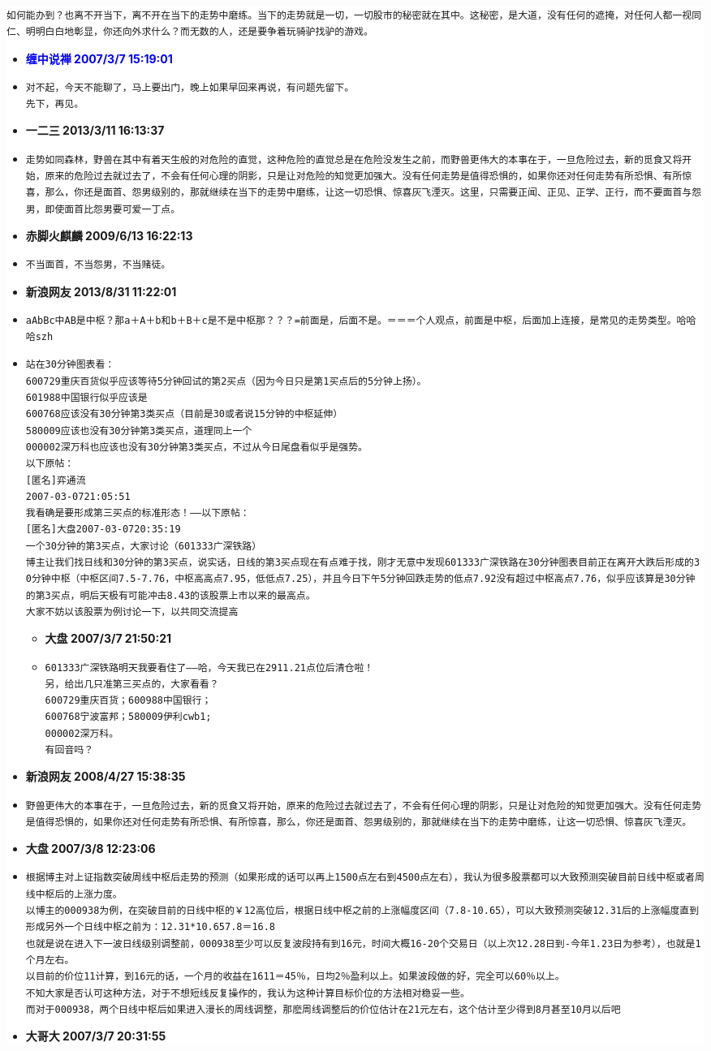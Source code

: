  ```
  如何能办到？也离不开当下，离不开在当下的走势中磨练。当下的走势就是一切，一切股市的秘密就在其中。这秘密，是大道，没有任何的遮掩，对任何人都一视同仁、明明白白地彰显，你还向外求什么？而无数的人，还是要争着玩骑驴找驴的游戏。
  ```
- <font color='blue'>**缠中说禅 2007/3/7 15:19:01**</font>
- ```
  对不起，今天不能聊了，马上要出门，晚上如果早回来再说，有问题先留下。
  先下，再见。
  ```
- **一二三 2013/3/11 16:13:37**
- ```
  走势如同森林，野兽在其中有着天生般的对危险的直觉，这种危险的直觉总是在危险没发生之前，而野兽更伟大的本事在于，一旦危险过去，新的觅食又将开始，原来的危险过去就过去了，不会有任何心理的阴影，只是让对危险的知觉更加强大。没有任何走势是值得恐惧的，如果你还对任何走势有所恐惧、有所惊喜，那么，你还是面首、怨男级别的，那就继续在当下的走势中磨练，让这一切恐惧、惊喜灰飞湮灭。这里，只需要正闻、正见、正学、正行，而不要面首与怨男，即使面首比怨男要可爱一丁点。
  ```
- **赤脚火麒麟 2009/6/13 16:22:13**
- ```
  不当面首，不当怨男，不当赌徒。
  ```
- **新浪网友 2013/8/31 11:22:01**
- ```
  aAbBc中AB是中枢？那a＋A＋b和b＋B＋c是不是中枢那？？？=前面是，后面不是。＝＝＝个人观点，前面是中枢，后面加上连接，是常见的走势类型。哈哈哈szh
  ```
- ```
  站在30分钟图表看：
  600729重庆百货似乎应该等待5分钟回试的第2买点（因为今日只是第1买点后的5分钟上扬）。
  601988中国银行似乎应该是
  600768应该没有30分钟第3类买点（目前是30或者说15分钟的中枢延伸）
  580009应该也没有30分钟第3类买点，道理同上一个
  000002深万科也应该也没有30分钟第3类买点，不过从今日尾盘看似乎是强势。
  以下原帖：
  [匿名]弈通流
  2007-03-0721:05:51
  我看确是要形成第三买点的标准形态！――以下原帖：
  [匿名]大盘2007-03-0720:35:19
  一个30分钟的第3买点，大家讨论（601333广深铁路）
  博主让我们找日线和30分钟的第3买点，说实话，日线的第3买点现在有点难于找，刚才无意中发现601333广深铁路在30分钟图表目前正在离开大跌后形成的30分钟中枢（中枢区间7.5-7.76，中枢高高点7.95，低低点7.25），并且今日下午5分钟回跌走势的低点7.92没有超过中枢高点7.76，似乎应该算是30分钟的第3买点，明后天极有可能冲击8.43的该股票上市以来的最高点。
  大家不妨以该股票为例讨论一下，以共同交流提高
  ```
   - **大盘 2007/3/7 21:50:21**
   - ```
     601333广深铁路明天我要看住了――哈，今天我已在2911.21点位后清仓啦！
     另，给出几只准第三买点的，大家看看？
     600729重庆百货；600988中国银行；
     600768宁波富邦；580009伊利cwb1;
     000002深万科。
     有回音吗？
     ```
- **新浪网友 2008/4/27 15:38:35**
- ```
  野兽更伟大的本事在于，一旦危险过去，新的觅食又将开始，原来的危险过去就过去了，不会有任何心理的阴影，只是让对危险的知觉更加强大。没有任何走势是值得恐惧的，如果你还对任何走势有所恐惧、有所惊喜，那么，你还是面首、怨男级别的，那就继续在当下的走势中磨练，让这一切恐惧、惊喜灰飞湮灭。
  ```
- **大盘 2007/3/8 12:23:06**
- ```
  根据博主对上证指数突破周线中枢后走势的预测（如果形成的话可以再上1500点左右到4500点左右），我认为很多股票都可以大致预测突破目前日线中枢或者周线中枢后的上涨力度。
  以博主的000938为例，在突破目前的日线中枢的￥12高位后，根据日线中枢之前的上涨幅度区间（7.8-10.65），可以大致预测突破12.31后的上涨幅度直到形成另外一个日线中枢之前为：12.31*10.657.8＝16.8
  也就是说在进入下一波日线级别调整前，000938至少可以反复波段持有到16元，时间大概16-20个交易日（以上次12.28日到-今年1.23日为参考），也就是1个月左右。
  以目前的价位11计算，到16元的话，一个月的收益在1611＝45％，日均2％盈利以上。如果波段做的好，完全可以60％以上。
  不知大家是否认可这种方法，对于不想短线反复操作的，我认为这种计算目标价位的方法相对稳妥一些。
  而对于000938，两个日线中枢后如果进入漫长的周线调整，那麽周线调整后的价位估计在21元左右，这个估计至少得到8月甚至10月以后吧
  ```
- **大哥大 2007/3/7 20:31:55**
  ```